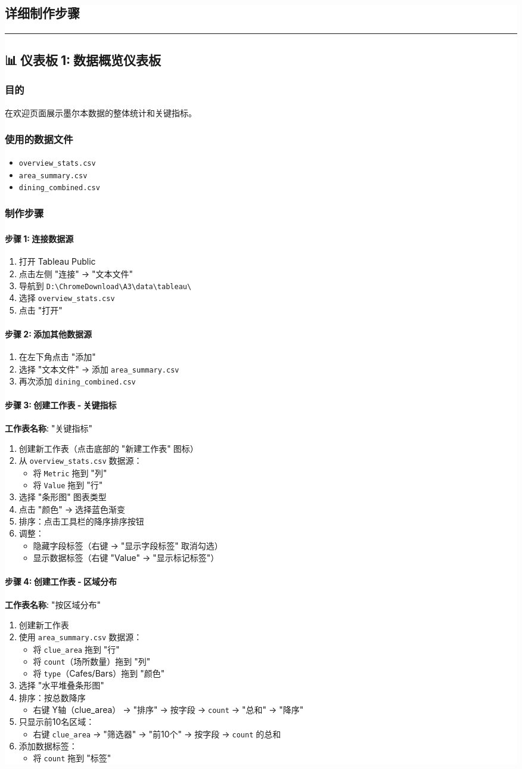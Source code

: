 
## 详细制作步骤

---

## 📊 仪表板 1: 数据概览仪表板

### 目的
在欢迎页面展示墨尔本数据的整体统计和关键指标。

### 使用的数据文件
- `overview_stats.csv`
- `area_summary.csv`
- `dining_combined.csv`

### 制作步骤

#### 步骤 1: 连接数据源

1. 打开 Tableau Public
2. 点击左侧 "连接" → "文本文件"
3. 导航到 `D:\ChromeDownload\A3\data\tableau\`
4. 选择 `overview_stats.csv`
5. 点击 "打开"

#### 步骤 2: 添加其他数据源

1. 在左下角点击 "添加"
2. 选择 "文本文件" → 添加 `area_summary.csv`
3. 再次添加 `dining_combined.csv`

#### 步骤 3: 创建工作表 - 关键指标

**工作表名称**: "关键指标"

1. 创建新工作表（点击底部的 "新建工作表" 图标）
2. 从 `overview_stats.csv` 数据源：
   - 将 `Metric` 拖到 "列"
   - 将 `Value` 拖到 "行"
3. 选择 "条形图" 图表类型
4. 点击 "颜色" → 选择蓝色渐变
5. 排序：点击工具栏的降序排序按钮
6. 调整：
   - 隐藏字段标签（右键 → "显示字段标签" 取消勾选）
   - 显示数据标签（右键 "Value" → "显示标记标签"）

#### 步骤 4: 创建工作表 - 区域分布

**工作表名称**: "按区域分布"

1. 创建新工作表
2. 使用 `area_summary.csv` 数据源：
   - 将 `clue_area` 拖到 "行"
   - 将 `count`（场所数量）拖到 "列"
   - 将 `type`（Cafes/Bars）拖到 "颜色"
3. 选择 "水平堆叠条形图"
4. 排序：按总数降序
   - 右键 Y轴（clue_area） → "排序" → 按字段 → `count` → "总和" → "降序"
5. 只显示前10名区域：
   - 右键 `clue_area` → "筛选器" → "前10个" → 按字段 → `count` 的总和
6. 添加数据标签：
   - 将 `count` 拖到 "标签"
